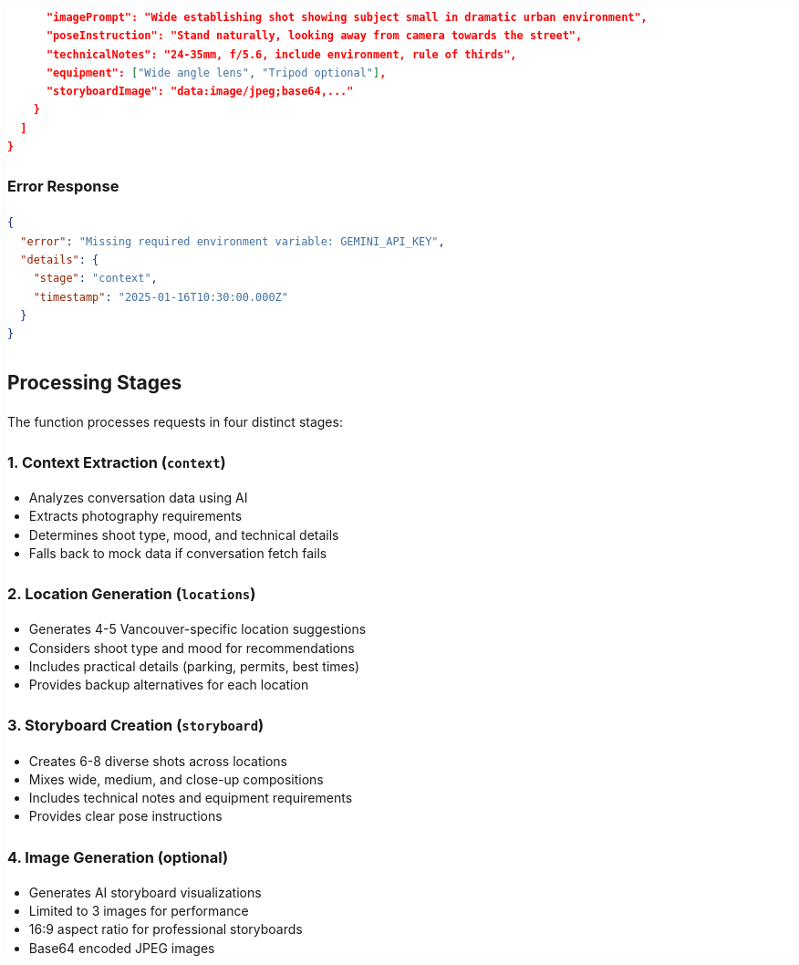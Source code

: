 ```json
      "imagePrompt": "Wide establishing shot showing subject small in dramatic urban environment",
      "poseInstruction": "Stand naturally, looking away from camera towards the street",
      "technicalNotes": "24-35mm, f/5.6, include environment, rule of thirds",
      "equipment": ["Wide angle lens", "Tripod optional"],
      "storyboardImage": "data:image/jpeg;base64,..."
    }
  ]
}
```

### Error Response

```json
{
  "error": "Missing required environment variable: GEMINI_API_KEY",
  "details": {
    "stage": "context",
    "timestamp": "2025-01-16T10:30:00.000Z"
  }
}
```

## Processing Stages

The function processes requests in four distinct stages:

### 1. Context Extraction (`context`)
- Analyzes conversation data using AI
- Extracts photography requirements
- Determines shoot type, mood, and technical details
- Falls back to mock data if conversation fetch fails

### 2. Location Generation (`locations`)
- Generates 4-5 Vancouver-specific location suggestions
- Considers shoot type and mood for recommendations
- Includes practical details (parking, permits, best times)
- Provides backup alternatives for each location

### 3. Storyboard Creation (`storyboard`)
- Creates 6-8 diverse shots across locations
- Mixes wide, medium, and close-up compositions
- Includes technical notes and equipment requirements
- Provides clear pose instructions

### 4. Image Generation (optional)
- Generates AI storyboard visualizations
- Limited to 3 images for performance
- 16:9 aspect ratio for professional storyboards
- Base64 encoded JPEG images
